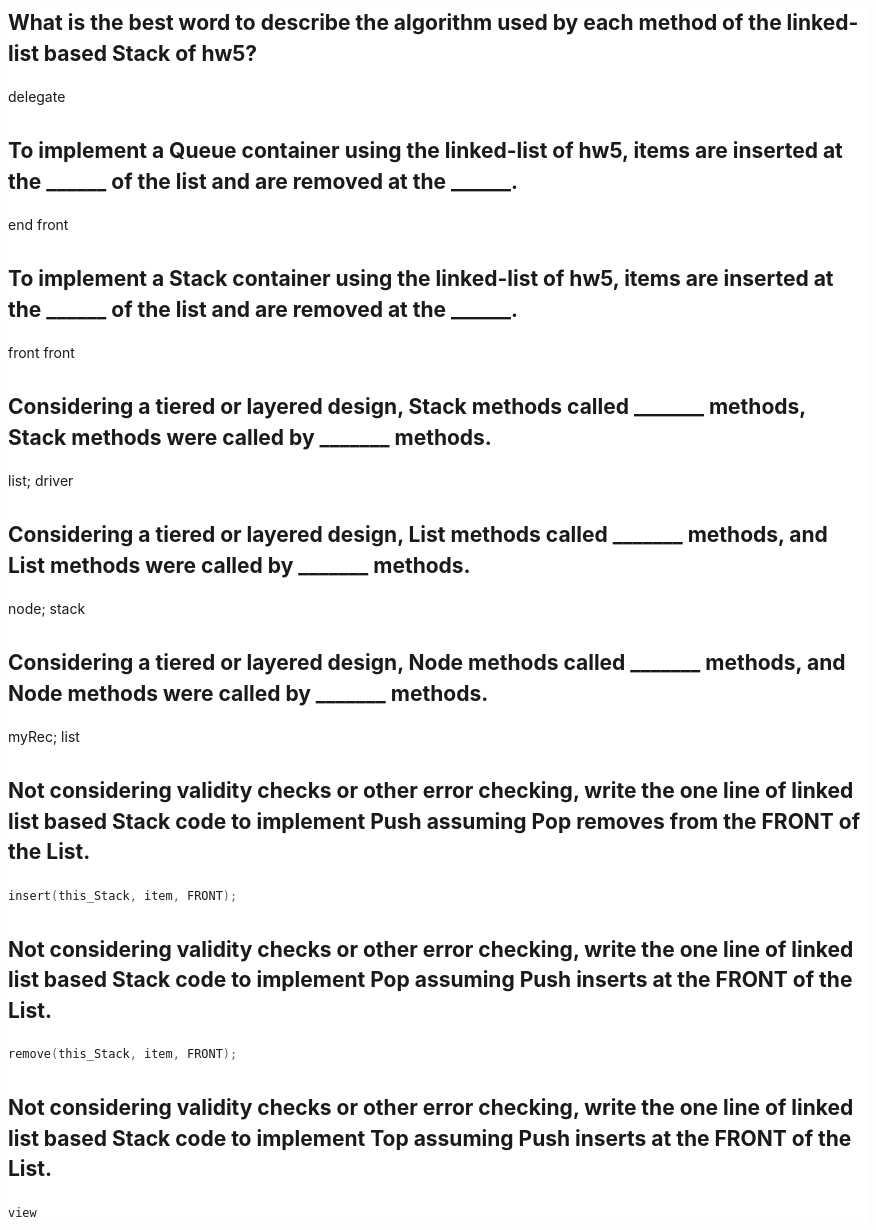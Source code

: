 ##  What is the best word to describe the algorithm used by each method of the linked-list based Stack of hw5?
delegate

##  To implement a Queue container using the linked-list of hw5, items are inserted at the ______ of the list and are removed at the ______.
end front

##  To implement a Stack container using the linked-list of hw5, items are inserted at the ______ of the list and are removed at the ______.
front front

##  Considering a tiered or layered design, Stack methods called _______ methods, Stack methods were called by _______ methods.
list; driver

##  Considering a tiered or layered design, List methods called _______ methods, and List methods were called by _______ methods.
node; stack

##  Considering a tiered or layered design, Node methods called _______ methods, and Node methods were called by _______ methods.
myRec; list

##  Not considering validity checks or other error checking, write the one line of linked list based Stack code to implement Push assuming Pop removes from the FRONT of the List.
```c
insert(this_Stack, item, FRONT);
```

##  Not considering validity checks or other error checking, write the one line of linked list based Stack code to implement Pop assuming Push inserts at the FRONT of the List.
```c
remove(this_Stack, item, FRONT);
```

##  Not considering validity checks or other error checking, write the one line of linked list based Stack code to implement Top assuming Push inserts at the FRONT of the List.
```c
view
```
